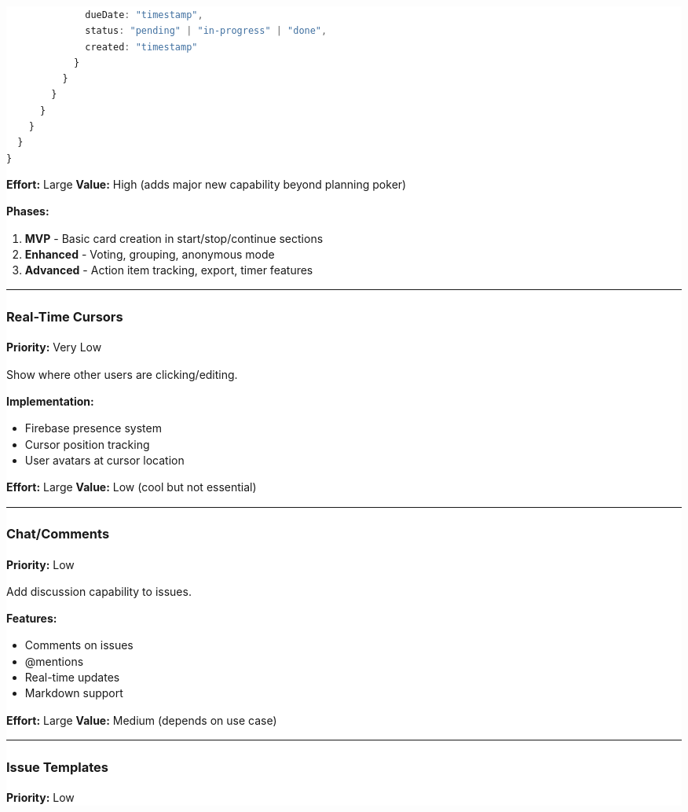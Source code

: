 ```javascript
              dueDate: "timestamp",
              status: "pending" | "in-progress" | "done",
              created: "timestamp"
            }
          }
        }
      }
    }
  }
}
```

**Effort:** Large
**Value:** High (adds major new capability beyond planning poker)

**Phases:**
1. **MVP** - Basic card creation in start/stop/continue sections
2. **Enhanced** - Voting, grouping, anonymous mode
3. **Advanced** - Action item tracking, export, timer features

---

### Real-Time Cursors
**Priority:** Very Low

Show where other users are clicking/editing.

**Implementation:**
- Firebase presence system
- Cursor position tracking
- User avatars at cursor location

**Effort:** Large
**Value:** Low (cool but not essential)

---

### Chat/Comments
**Priority:** Low

Add discussion capability to issues.

**Features:**
- Comments on issues
- @mentions
- Real-time updates
- Markdown support

**Effort:** Large
**Value:** Medium (depends on use case)

---

### Issue Templates
**Priority:** Low
